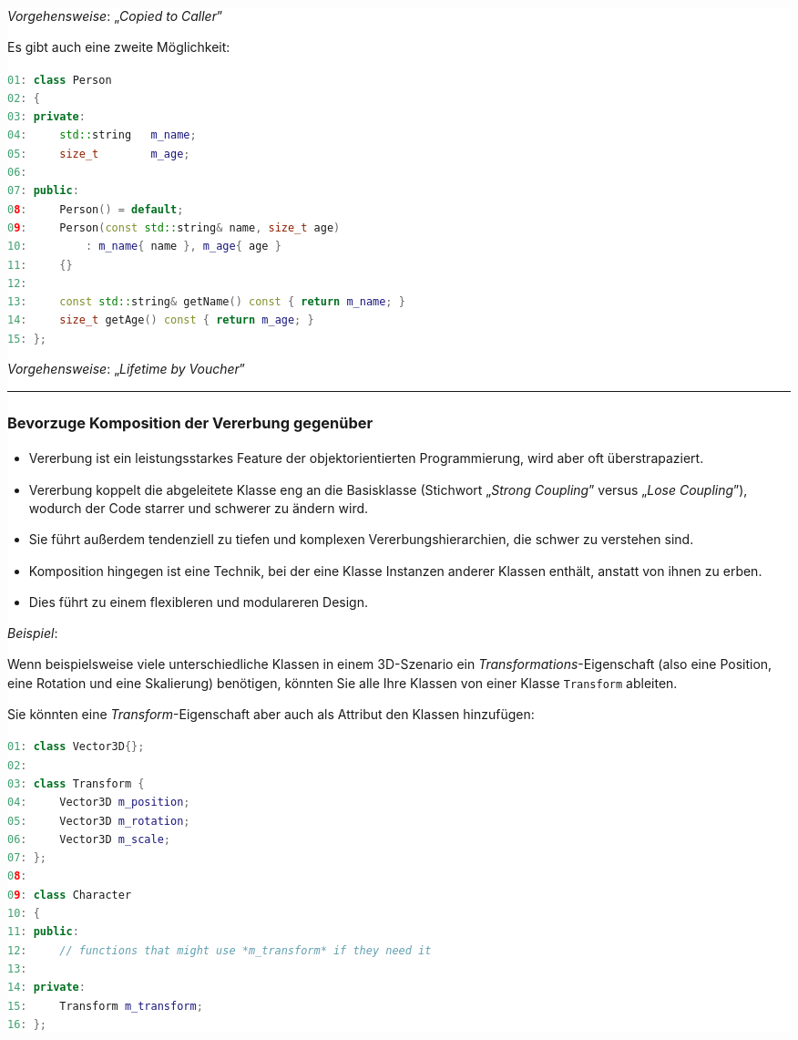 *Vorgehensweise*: &bdquo;*Copied to Caller*&rdquo;

Es gibt auch eine zweite Möglichkeit:

```cpp
01: class Person
02: {
03: private:
04:     std::string   m_name;
05:     size_t        m_age;
06: 
07: public:
08:     Person() = default;
09:     Person(const std::string& name, size_t age)
10:         : m_name{ name }, m_age{ age }
11:     {}
12: 
13:     const std::string& getName() const { return m_name; }
14:     size_t getAge() const { return m_age; }
15: };
```

*Vorgehensweise*: &bdquo;*Lifetime by Voucher*&rdquo;

---

### Bevorzuge Komposition der Vererbung gegenüber <a name="link23"></a>

  * Vererbung ist ein leistungsstarkes Feature der objektorientierten Programmierung,
  wird aber oft überstrapaziert.

  * Vererbung koppelt die abgeleitete Klasse eng an die Basisklasse
  (Stichwort &bdquo;*Strong Coupling*&rdquo; versus &bdquo;*Lose Coupling*&rdquo;),
  wodurch der Code starrer und schwerer zu ändern wird.

  * Sie führt außerdem tendenziell zu tiefen und komplexen Vererbungshierarchien,
  die schwer zu verstehen sind.

  * Komposition hingegen ist eine Technik, bei der eine Klasse Instanzen anderer Klassen enthält,
  anstatt von ihnen zu erben.

  * Dies führt zu einem flexibleren und modulareren Design.

*Beispiel*:

Wenn beispielsweise viele unterschiedliche Klassen in einem 3D-Szenario
ein *Transformations*-Eigenschaft (also eine Position, eine Rotation und eine Skalierung) benötigen,
könnten Sie alle Ihre Klassen von einer Klasse `Transform` ableiten.

Sie könnten eine *Transform*-Eigenschaft aber auch als Attribut den Klassen hinzufügen:

```cpp
01: class Vector3D{};
02: 
03: class Transform {
04:     Vector3D m_position;
05:     Vector3D m_rotation;
06:     Vector3D m_scale;
07: };
08: 
09: class Character
10: {
11: public:
12:     // functions that might use *m_transform* if they need it
13: 
14: private:
15:     Transform m_transform;
16: };
```